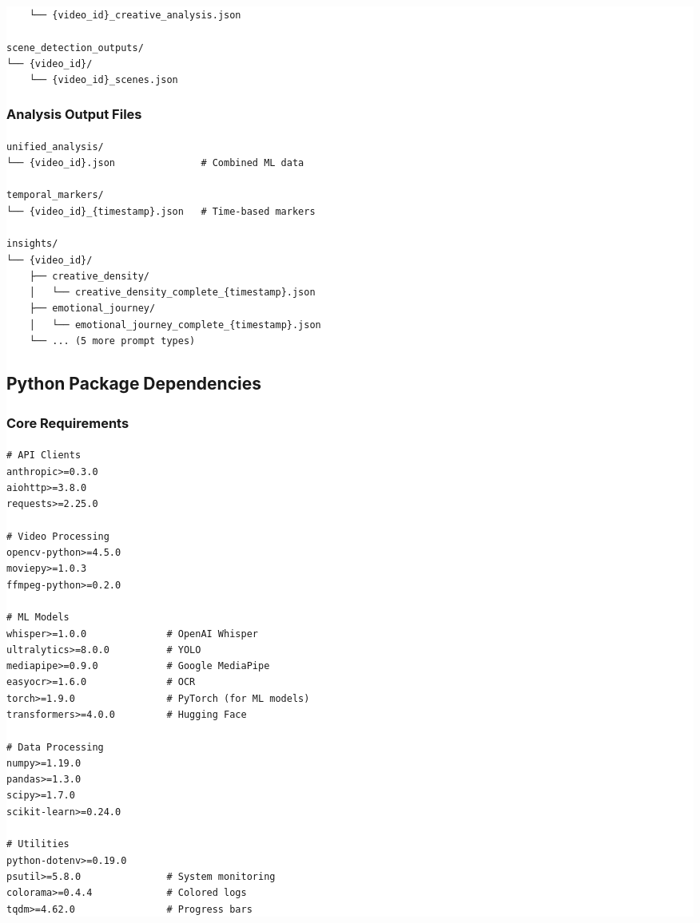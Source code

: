 ```
    └── {video_id}_creative_analysis.json

scene_detection_outputs/
└── {video_id}/
    └── {video_id}_scenes.json
```

### Analysis Output Files
```
unified_analysis/
└── {video_id}.json               # Combined ML data

temporal_markers/
└── {video_id}_{timestamp}.json   # Time-based markers

insights/
└── {video_id}/
    ├── creative_density/
    │   └── creative_density_complete_{timestamp}.json
    ├── emotional_journey/
    │   └── emotional_journey_complete_{timestamp}.json
    └── ... (5 more prompt types)
```

## Python Package Dependencies

### Core Requirements
```txt
# API Clients
anthropic>=0.3.0
aiohttp>=3.8.0
requests>=2.25.0

# Video Processing
opencv-python>=4.5.0
moviepy>=1.0.3
ffmpeg-python>=0.2.0

# ML Models
whisper>=1.0.0              # OpenAI Whisper
ultralytics>=8.0.0          # YOLO
mediapipe>=0.9.0            # Google MediaPipe
easyocr>=1.6.0              # OCR
torch>=1.9.0                # PyTorch (for ML models)
transformers>=4.0.0         # Hugging Face

# Data Processing
numpy>=1.19.0
pandas>=1.3.0
scipy>=1.7.0
scikit-learn>=0.24.0

# Utilities
python-dotenv>=0.19.0
psutil>=5.8.0               # System monitoring
colorama>=0.4.4             # Colored logs
tqdm>=4.62.0                # Progress bars
```
